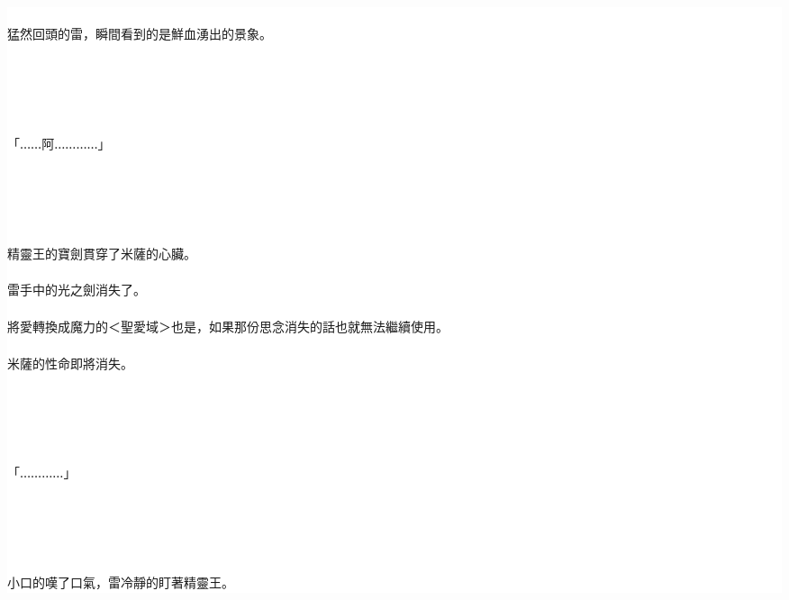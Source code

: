 <br/>
猛然回頭的雷，瞬間看到的是鮮血湧出的景象。
<br/>

<br/>
 
<br/>

<br/>
 
<br/>

<br/>
「……阿…………」
<br/>

<br/>
 
<br/>

<br/>
 
<br/>

<br/>
精靈王的寶劍貫穿了米薩的心臟。
<br/>

<br/>
雷手中的光之劍消失了。
<br/>

<br/>
將愛轉換成魔力的＜聖愛域＞也是，如果那份思念消失的話也就無法繼續使用。
<br/>

<br/>
米薩的性命即將消失。
<br/>

<br/>
 
<br/>

<br/>
 
<br/>

<br/>
「…………」
<br/>

<br/>
 
<br/>

<br/>
 
<br/>

<br/>
小口的嘆了口氣，雷冷靜的盯著精靈王。
<br/>
